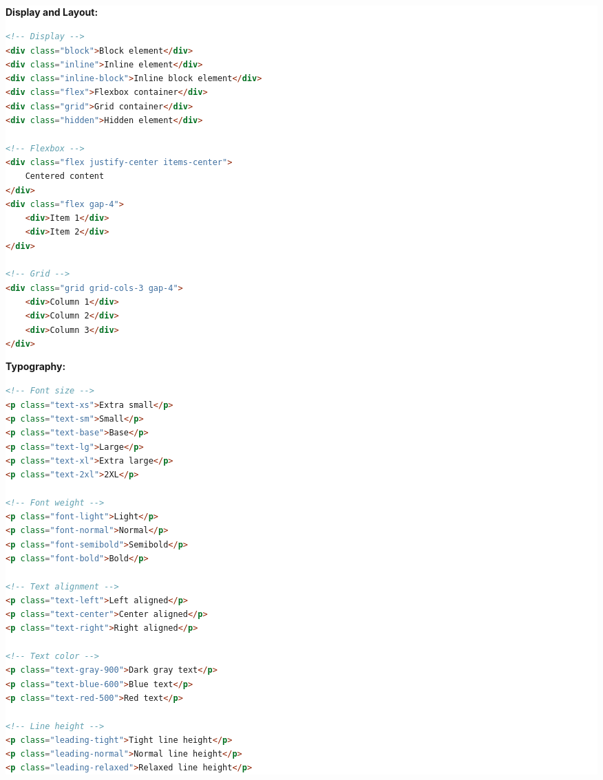 **Display and Layout:**
```html
<!-- Display -->
<div class="block">Block element</div>
<div class="inline">Inline element</div>
<div class="inline-block">Inline block element</div>
<div class="flex">Flexbox container</div>
<div class="grid">Grid container</div>
<div class="hidden">Hidden element</div>

<!-- Flexbox -->
<div class="flex justify-center items-center">
    Centered content
</div>
<div class="flex gap-4">
    <div>Item 1</div>
    <div>Item 2</div>
</div>

<!-- Grid -->
<div class="grid grid-cols-3 gap-4">
    <div>Column 1</div>
    <div>Column 2</div>
    <div>Column 3</div>
</div>
```

**Typography:**
```html
<!-- Font size -->
<p class="text-xs">Extra small</p>
<p class="text-sm">Small</p>
<p class="text-base">Base</p>
<p class="text-lg">Large</p>
<p class="text-xl">Extra large</p>
<p class="text-2xl">2XL</p>

<!-- Font weight -->
<p class="font-light">Light</p>
<p class="font-normal">Normal</p>
<p class="font-semibold">Semibold</p>
<p class="font-bold">Bold</p>

<!-- Text alignment -->
<p class="text-left">Left aligned</p>
<p class="text-center">Center aligned</p>
<p class="text-right">Right aligned</p>

<!-- Text color -->
<p class="text-gray-900">Dark gray text</p>
<p class="text-blue-600">Blue text</p>
<p class="text-red-500">Red text</p>

<!-- Line height -->
<p class="leading-tight">Tight line height</p>
<p class="leading-normal">Normal line height</p>
<p class="leading-relaxed">Relaxed line height</p>
```
